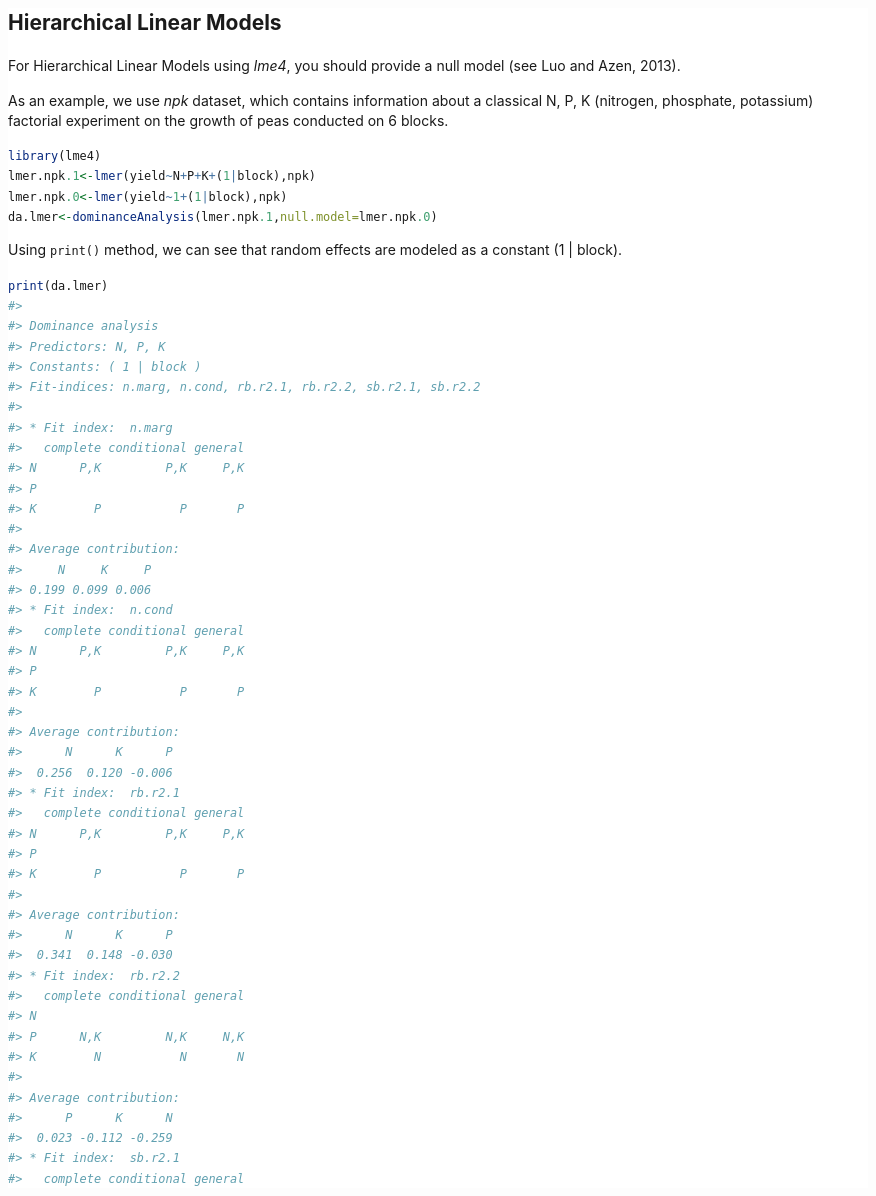 ## Hierarchical Linear Models

For Hierarchical Linear Models using *lme4*, you should provide a null
model (see Luo and Azen, 2013).

As an example, we use *npk* dataset, which contains information about a
classical N, P, K (nitrogen, phosphate, potassium) factorial experiment
on the growth of peas conducted on 6 blocks.

``` r
library(lme4)
lmer.npk.1<-lmer(yield~N+P+K+(1|block),npk)
lmer.npk.0<-lmer(yield~1+(1|block),npk)
da.lmer<-dominanceAnalysis(lmer.npk.1,null.model=lmer.npk.0)
```

Using `print()` method, we can see that random effects are modeled as a
constant (1 | block).

``` r
print(da.lmer)
#> 
#> Dominance analysis
#> Predictors: N, P, K 
#> Constants: ( 1 | block ) 
#> Fit-indices: n.marg, n.cond, rb.r2.1, rb.r2.2, sb.r2.1, sb.r2.2 
#> 
#> * Fit index:  n.marg 
#>   complete conditional general
#> N      P,K         P,K     P,K
#> P                             
#> K        P           P       P
#> 
#> Average contribution:
#>     N     K     P 
#> 0.199 0.099 0.006 
#> * Fit index:  n.cond 
#>   complete conditional general
#> N      P,K         P,K     P,K
#> P                             
#> K        P           P       P
#> 
#> Average contribution:
#>      N      K      P 
#>  0.256  0.120 -0.006 
#> * Fit index:  rb.r2.1 
#>   complete conditional general
#> N      P,K         P,K     P,K
#> P                             
#> K        P           P       P
#> 
#> Average contribution:
#>      N      K      P 
#>  0.341  0.148 -0.030 
#> * Fit index:  rb.r2.2 
#>   complete conditional general
#> N                             
#> P      N,K         N,K     N,K
#> K        N           N       N
#> 
#> Average contribution:
#>      P      K      N 
#>  0.023 -0.112 -0.259 
#> * Fit index:  sb.r2.1 
#>   complete conditional general
```